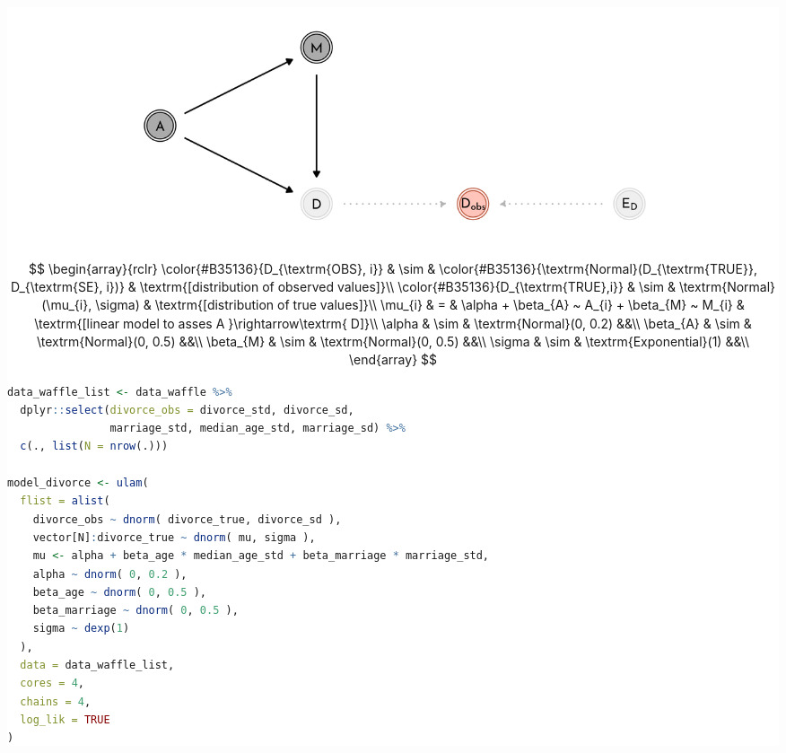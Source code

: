 <img src="rethinking_c15_files/figure-html/unnamed-chunk-2-1.svg" width="672" style="display: block; margin: auto;" />

$$
\begin{array}{rclr}
\color{#B35136}{D_{\textrm{OBS}, i}} & \sim & \color{#B35136}{\textrm{Normal}(D_{\textrm{TRUE}}, D_{\textrm{SE}, i})} & \textrm{[distribution of observed values]}\\
\color{#B35136}{D_{\textrm{TRUE},i}} & \sim & \textrm{Normal}(\mu_{i}, \sigma) & \textrm{[distribution of true values]}\\
\mu_{i} & = & \alpha + \beta_{A} ~ A_{i} + \beta_{M} ~ M_{i} & \textrm{[linear model to asses A }\rightarrow\textrm{ D]}\\
\alpha & \sim & \textrm{Normal}(0, 0.2) &&\\
\beta_{A} & \sim & \textrm{Normal}(0, 0.5) &&\\
\beta_{M} & \sim & \textrm{Normal}(0, 0.5) &&\\
\sigma & \sim & \textrm{Exponential}(1) &&\\
\end{array}
$$


```r
data_waffle_list <- data_waffle %>% 
  dplyr::select(divorce_obs = divorce_std, divorce_sd,
                marriage_std, median_age_std, marriage_sd) %>% 
  c(., list(N = nrow(.)))

model_divorce <- ulam(
  flist = alist(
    divorce_obs ~ dnorm( divorce_true, divorce_sd ),
    vector[N]:divorce_true ~ dnorm( mu, sigma ),
    mu <- alpha + beta_age * median_age_std + beta_marriage * marriage_std,
    alpha ~ dnorm( 0, 0.2 ),
    beta_age ~ dnorm( 0, 0.5 ),
    beta_marriage ~ dnorm( 0, 0.5 ),
    sigma ~ dexp(1)
  ),
  data = data_waffle_list,
  cores = 4,
  chains = 4,
  log_lik = TRUE
)
```
